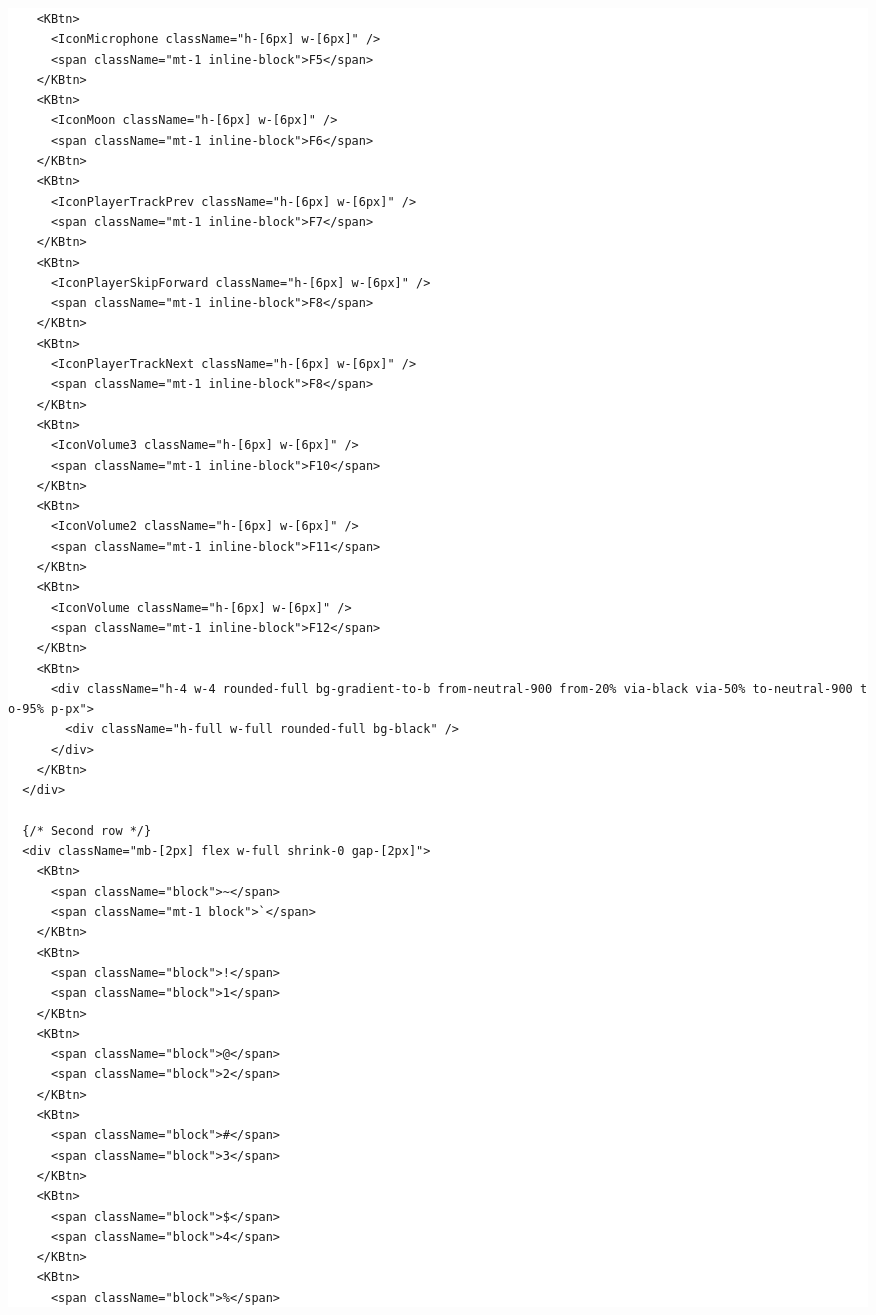         <KBtn>
          <IconMicrophone className="h-[6px] w-[6px]" />
          <span className="mt-1 inline-block">F5</span>
        </KBtn>
        <KBtn>
          <IconMoon className="h-[6px] w-[6px]" />
          <span className="mt-1 inline-block">F6</span>
        </KBtn>
        <KBtn>
          <IconPlayerTrackPrev className="h-[6px] w-[6px]" />
          <span className="mt-1 inline-block">F7</span>
        </KBtn>
        <KBtn>
          <IconPlayerSkipForward className="h-[6px] w-[6px]" />
          <span className="mt-1 inline-block">F8</span>
        </KBtn>
        <KBtn>
          <IconPlayerTrackNext className="h-[6px] w-[6px]" />
          <span className="mt-1 inline-block">F8</span>
        </KBtn>
        <KBtn>
          <IconVolume3 className="h-[6px] w-[6px]" />
          <span className="mt-1 inline-block">F10</span>
        </KBtn>
        <KBtn>
          <IconVolume2 className="h-[6px] w-[6px]" />
          <span className="mt-1 inline-block">F11</span>
        </KBtn>
        <KBtn>
          <IconVolume className="h-[6px] w-[6px]" />
          <span className="mt-1 inline-block">F12</span>
        </KBtn>
        <KBtn>
          <div className="h-4 w-4 rounded-full bg-gradient-to-b from-neutral-900 from-20% via-black via-50% to-neutral-900 to-95% p-px">
            <div className="h-full w-full rounded-full bg-black" />
          </div>
        </KBtn>
      </div>
 
      {/* Second row */}
      <div className="mb-[2px] flex w-full shrink-0 gap-[2px]">
        <KBtn>
          <span className="block">~</span>
          <span className="mt-1 block">`</span>
        </KBtn>
        <KBtn>
          <span className="block">!</span>
          <span className="block">1</span>
        </KBtn>
        <KBtn>
          <span className="block">@</span>
          <span className="block">2</span>
        </KBtn>
        <KBtn>
          <span className="block">#</span>
          <span className="block">3</span>
        </KBtn>
        <KBtn>
          <span className="block">$</span>
          <span className="block">4</span>
        </KBtn>
        <KBtn>
          <span className="block">%</span>